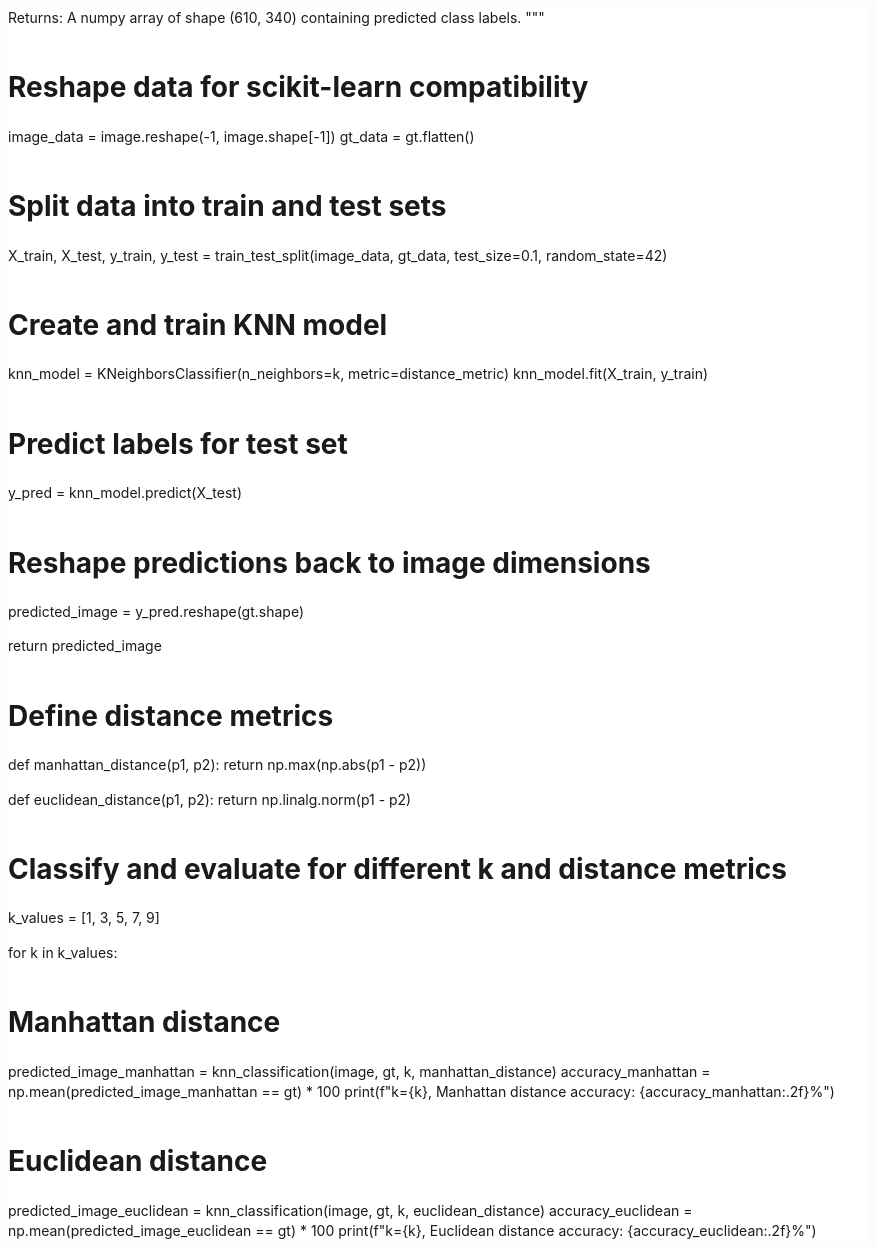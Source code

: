   Returns:
      A numpy array of shape (610, 340) containing predicted class labels.
  """

  # Reshape data for scikit-learn compatibility
  image_data = image.reshape(-1, image.shape[-1])
  gt_data = gt.flatten()

  # Split data into train and test sets
  X_train, X_test, y_train, y_test = train_test_split(image_data, gt_data, test_size=0.1, random_state=42)

  # Create and train KNN model
  knn_model = KNeighborsClassifier(n_neighbors=k, metric=distance_metric)
  knn_model.fit(X_train, y_train)

  # Predict labels for test set
  y_pred = knn_model.predict(X_test)

  # Reshape predictions back to image dimensions
  predicted_image = y_pred.reshape(gt.shape)

  return predicted_image

# Define distance metrics
def manhattan_distance(p1, p2):
  return np.max(np.abs(p1 - p2))

def euclidean_distance(p1, p2):
  return np.linalg.norm(p1 - p2)

# Classify and evaluate for different k and distance metrics
k_values = [1, 3, 5, 7, 9]

for k in k_values:
  # Manhattan distance
  predicted_image_manhattan = knn_classification(image, gt, k, manhattan_distance)
  accuracy_manhattan = np.mean(predicted_image_manhattan == gt) * 100
  print(f"k={k}, Manhattan distance accuracy: {accuracy_manhattan:.2f}%")

  # Euclidean distance
  predicted_image_euclidean = knn_classification(image, gt, k, euclidean_distance)
  accuracy_euclidean = np.mean(predicted_image_euclidean == gt) * 100
  print(f"k={k}, Euclidean distance accuracy: {accuracy_euclidean:.2f}%")
